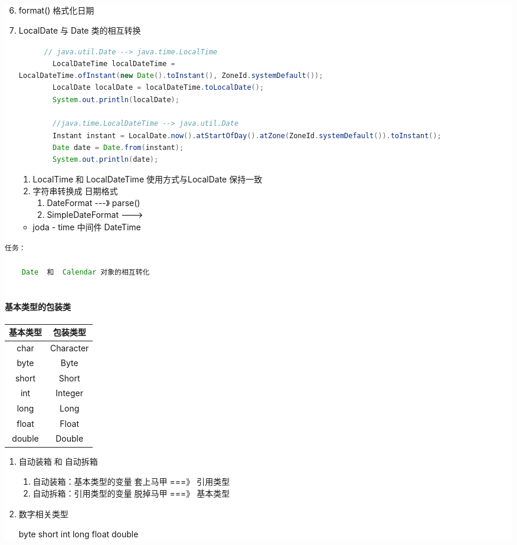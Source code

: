    6. format() 格式化日期

   7. LocalDate 与 Date 类的相互转换

      ```java
       		// java.util.Date --> java.time.LocalTime
              LocalDateTime localDateTime = 
      LocalDateTime.ofInstant(new Date().toInstant(), ZoneId.systemDefault());
              LocalDate localDate = localDateTime.toLocalDate();
              System.out.println(localDate);
      
              //java.time.LocalDateTime --> java.util.Date
              Instant instant = LocalDate.now().atStartOfDay().atZone(ZoneId.systemDefault()).toInstant();
              Date date = Date.from(instant);
              System.out.println(date);
      ```

      1. LocalTime 和 LocalDateTime 使用方式与LocalDate 保持一致
      2. 字符串转换成 日期格式
         1. DateFormat  ---》 parse()
         2. SimpleDateFormat  ---> 

      - joda - time  中间件 DateTime


```java
任务：

	Date  和  Calendar 对象的相互转化
             
```

#### 基本类型的包装类

| 基本类型 | 包装类型  |
| :------: | :-------: |
|   char   | Character |
|   byte   |   Byte    |
|  short   |   Short   |
|   int    |  Integer  |
|   long   |   Long    |
|  float   |   Float   |
|  double  |  Double   |

1. 自动装箱 和 自动拆箱
   1. 自动装箱：基本类型的变量 套上马甲 ===》 引用类型
   2. 自动拆箱：引用类型的变量 脱掉马甲  ===》 基本类型

2. 数字相关类型

   byte   short  int  long  float  double
